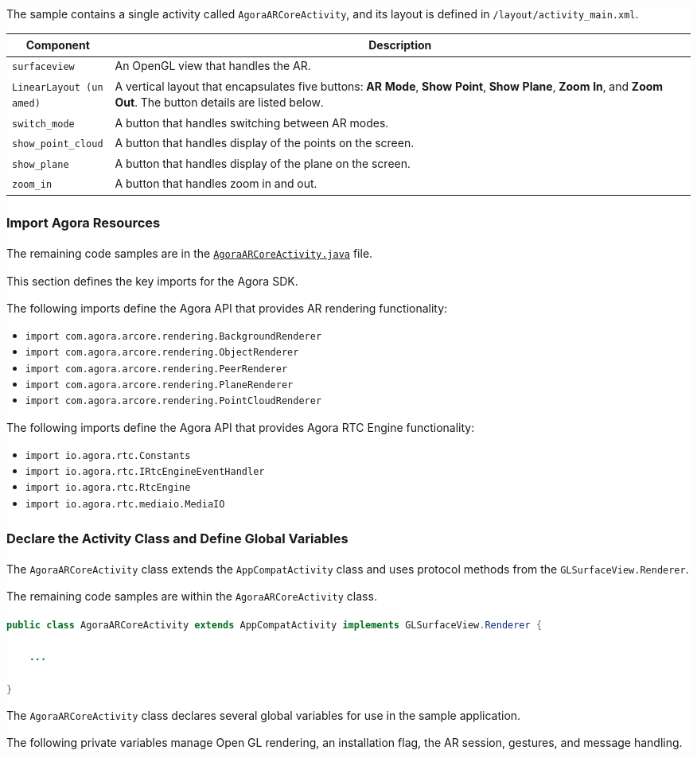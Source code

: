 The sample contains a single activity called `AgoraARCoreActivity`, and its layout is defined in `/layout/activity_main.xml`. 

Component|Description
----|----
`surfaceview`|An OpenGL view that handles the AR.
`LinearLayout (unamed)`|A vertical layout that encapsulates five buttons: **AR Mode**, **Show Point**, **Show Plane**, **Zoom In**, and **Zoom Out**. The button details are listed below.
`switch_mode`|A button that handles switching between AR modes.
`show_point_cloud`|A button that handles display of the points on the screen.
`show_plane`|A button that handles display of the plane on the screen.
`zoom_in`|A button that handles zoom in and out.


### Import Agora Resources

The remaining code samples are in the [`AgoraARCoreActivity.java`](Agora-ARCore/app/src/main/java/com/agora/arcore/AgoraARCoreActivity.java) file.

This section defines the key imports for the Agora SDK.

The following imports define the Agora API that provides AR rendering functionality: 

- `import com.agora.arcore.rendering.BackgroundRenderer`
- `import com.agora.arcore.rendering.ObjectRenderer`
- `import com.agora.arcore.rendering.PeerRenderer`
- `import com.agora.arcore.rendering.PlaneRenderer`
- `import com.agora.arcore.rendering.PointCloudRenderer`

The following imports define the Agora API that provides Agora RTC Engine functionality: 

- `import io.agora.rtc.Constants`
- `import io.agora.rtc.IRtcEngineEventHandler`
- `import io.agora.rtc.RtcEngine`
- `import io.agora.rtc.mediaio.MediaIO`


### Declare the Activity Class and Define Global Variables

The `AgoraARCoreActivity` class extends the `AppCompatActivity` class and uses protocol methods from the `GLSurfaceView.Renderer`.

The remaining code samples are within the `AgoraARCoreActivity` class.

``` Java
public class AgoraARCoreActivity extends AppCompatActivity implements GLSurfaceView.Renderer {
    
    ...
    
}
```

The `AgoraARCoreActivity` class declares several global variables for use in the sample application.

The following private variables manage Open GL rendering, an installation flag, the AR session, gestures, and message handling.
